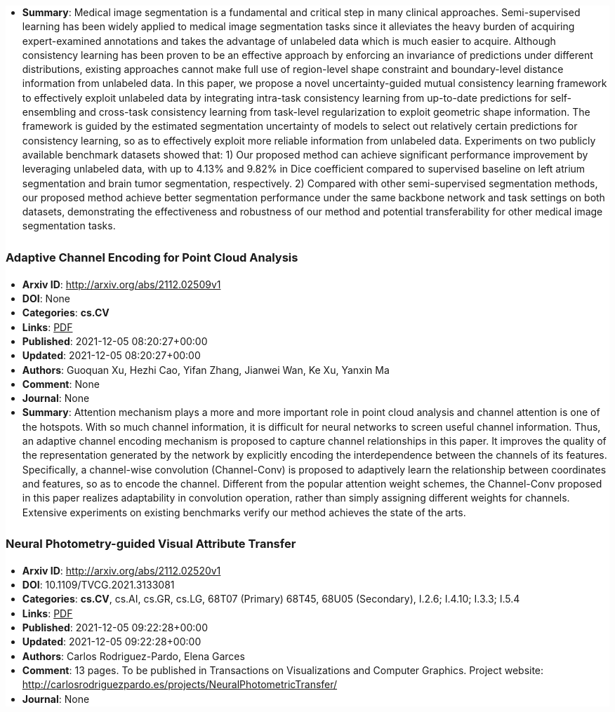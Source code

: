 - **Summary**: Medical image segmentation is a fundamental and critical step in many clinical approaches. Semi-supervised learning has been widely applied to medical image segmentation tasks since it alleviates the heavy burden of acquiring expert-examined annotations and takes the advantage of unlabeled data which is much easier to acquire. Although consistency learning has been proven to be an effective approach by enforcing an invariance of predictions under different distributions, existing approaches cannot make full use of region-level shape constraint and boundary-level distance information from unlabeled data. In this paper, we propose a novel uncertainty-guided mutual consistency learning framework to effectively exploit unlabeled data by integrating intra-task consistency learning from up-to-date predictions for self-ensembling and cross-task consistency learning from task-level regularization to exploit geometric shape information. The framework is guided by the estimated segmentation uncertainty of models to select out relatively certain predictions for consistency learning, so as to effectively exploit more reliable information from unlabeled data. Experiments on two publicly available benchmark datasets showed that: 1) Our proposed method can achieve significant performance improvement by leveraging unlabeled data, with up to 4.13% and 9.82% in Dice coefficient compared to supervised baseline on left atrium segmentation and brain tumor segmentation, respectively. 2) Compared with other semi-supervised segmentation methods, our proposed method achieve better segmentation performance under the same backbone network and task settings on both datasets, demonstrating the effectiveness and robustness of our method and potential transferability for other medical image segmentation tasks.



### Adaptive Channel Encoding for Point Cloud Analysis
- **Arxiv ID**: http://arxiv.org/abs/2112.02509v1
- **DOI**: None
- **Categories**: **cs.CV**
- **Links**: [PDF](http://arxiv.org/pdf/2112.02509v1)
- **Published**: 2021-12-05 08:20:27+00:00
- **Updated**: 2021-12-05 08:20:27+00:00
- **Authors**: Guoquan Xu, Hezhi Cao, Yifan Zhang, Jianwei Wan, Ke Xu, Yanxin Ma
- **Comment**: None
- **Journal**: None
- **Summary**: Attention mechanism plays a more and more important role in point cloud analysis and channel attention is one of the hotspots. With so much channel information, it is difficult for neural networks to screen useful channel information. Thus, an adaptive channel encoding mechanism is proposed to capture channel relationships in this paper. It improves the quality of the representation generated by the network by explicitly encoding the interdependence between the channels of its features. Specifically, a channel-wise convolution (Channel-Conv) is proposed to adaptively learn the relationship between coordinates and features, so as to encode the channel. Different from the popular attention weight schemes, the Channel-Conv proposed in this paper realizes adaptability in convolution operation, rather than simply assigning different weights for channels. Extensive experiments on existing benchmarks verify our method achieves the state of the arts.



### Neural Photometry-guided Visual Attribute Transfer
- **Arxiv ID**: http://arxiv.org/abs/2112.02520v1
- **DOI**: 10.1109/TVCG.2021.3133081
- **Categories**: **cs.CV**, cs.AI, cs.GR, cs.LG, 68T07 (Primary) 68T45, 68U05 (Secondary), I.2.6; I.4.10; I.3.3; I.5.4
- **Links**: [PDF](http://arxiv.org/pdf/2112.02520v1)
- **Published**: 2021-12-05 09:22:28+00:00
- **Updated**: 2021-12-05 09:22:28+00:00
- **Authors**: Carlos Rodriguez-Pardo, Elena Garces
- **Comment**: 13 pages. To be published in Transactions on Visualizations and
  Computer Graphics. Project website:
  http://carlosrodriguezpardo.es/projects/NeuralPhotometricTransfer/
- **Journal**: None